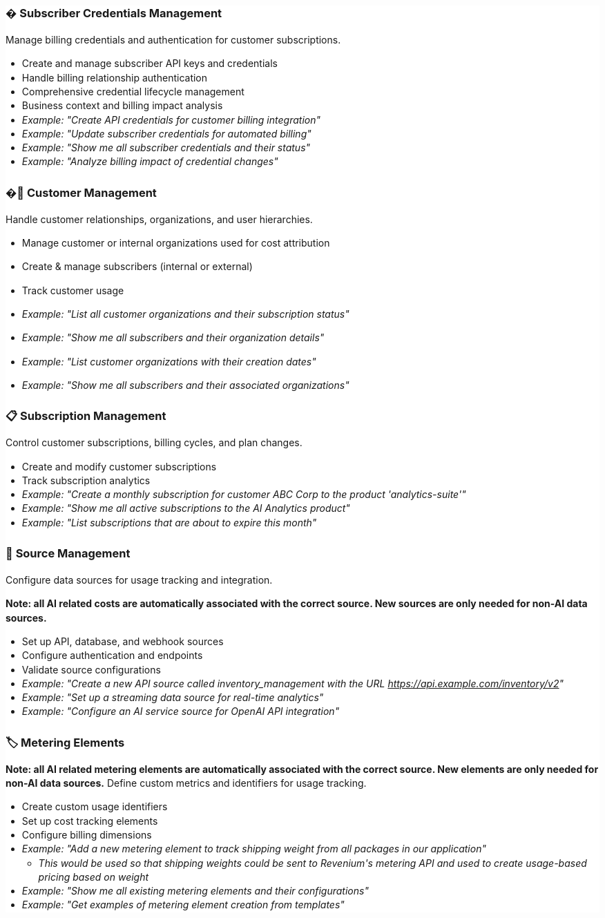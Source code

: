 ### � **Subscriber Credentials Management**
Manage billing credentials and authentication for customer subscriptions.
- Create and manage subscriber API keys and credentials
- Handle billing relationship authentication
- Comprehensive credential lifecycle management
- Business context and billing impact analysis
- *Example: "Create API credentials for customer billing integration"*
- *Example: "Update subscriber credentials for automated billing"*
- *Example: "Show me all subscriber credentials and their status"*
- *Example: "Analyze billing impact of credential changes"*

### �👥 **Customer Management**
Handle customer relationships, organizations, and user hierarchies.
- Manage customer or internal organizations used for cost attribution
- Create & manage subscribers (internal or external)
- Track customer usage

- *Example: "List all customer organizations and their subscription status"*
- *Example: "Show me all subscribers and their organization details"*
- *Example: "List customer organizations with their creation dates"*
- *Example: "Show me all subscribers and their associated organizations"*

### 📋 **Subscription Management**
Control customer subscriptions, billing cycles, and plan changes.
- Create and modify customer subscriptions
- Track subscription analytics
- *Example: "Create a monthly subscription for customer ABC Corp to the product 'analytics-suite'"*
- *Example: "Show me all active subscriptions to the AI Analytics product"*
- *Example: "List subscriptions that are about to expire this month"*

### 🔗 **Source Management**
Configure data sources for usage tracking and integration. 

**Note: all AI related costs are automatically associated with the correct source.  New sources are only needed for non-AI data sources.**

- Set up API, database, and webhook sources
- Configure authentication and endpoints
- Validate source configurations
- *Example: "Create a new API source called inventory_management with the URL https://api.example.com/inventory/v2"*
- *Example: "Set up a streaming data source for real-time analytics"*
- *Example: "Configure an AI service source for OpenAI API integration"*

### 🏷️ **Metering Elements**
**Note: all AI related metering elements are automatically associated with the correct source.  New elements are only needed for non-AI data sources.**
Define custom metrics and identifiers for usage tracking.
- Create custom usage identifiers
- Set up cost tracking elements
- Configure billing dimensions
- *Example: "Add a new metering element to track shipping weight from all packages in our application"*
  - *This would be used so that shipping weights could be sent to Revenium's metering API and used to create usage-based pricing based on weight*
- *Example: "Show me all existing metering elements and their configurations"*
- *Example: "Get examples of metering element creation from templates"*

